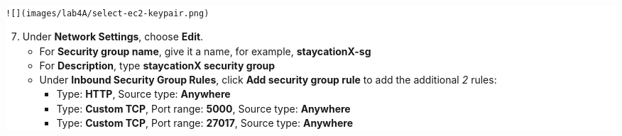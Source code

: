     ![](images/lab4A/select-ec2-keypair.png)

7. Under **Network Settings**, choose **Edit**. 
    - For **Security group name**, give it a name, for example, **staycationX-sg**
    - For **Description**, type **staycationX security group**
    - Under **Inbound Security Group Rules**, click **Add security group rule** to add the additional *2* rules:
        - Type: **HTTP**, Source type: **Anywhere**
        - Type: **Custom TCP**, Port range: **5000**, Source type: **Anywhere**
        - Type: **Custom TCP**, Port range: **27017**, Source type: **Anywhere**
    